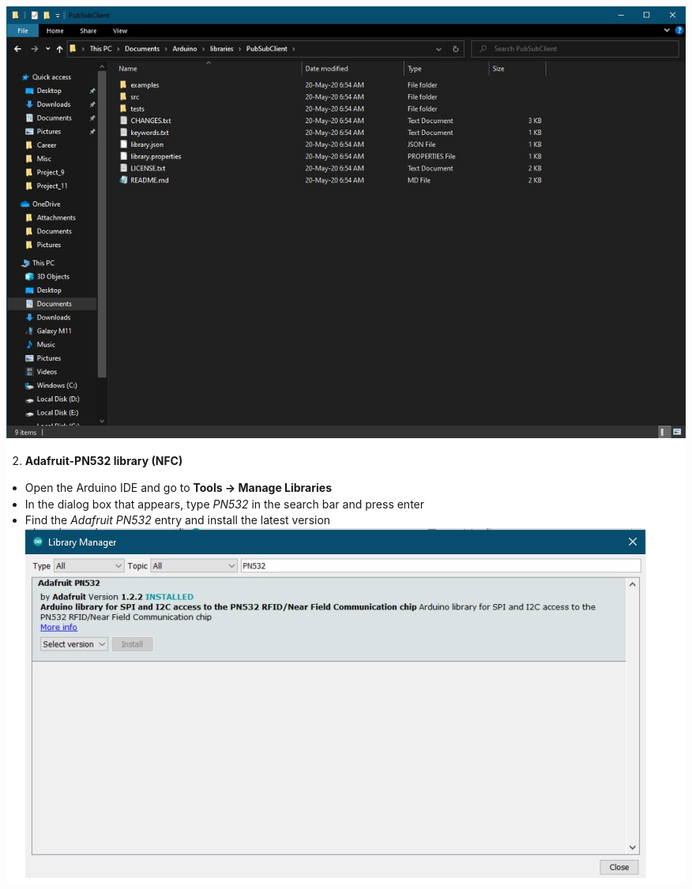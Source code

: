 ![File system](https://github.com/Sasisekhar/UP11/blob/main/Pictures/PubSubClient.jpg?raw=true)


2. **Adafruit-PN532 library (NFC)**
- Open the Arduino IDE and go to **Tools -> Manage Libraries**
- In the dialog box that appears, type *PN532* in the search bar and press enter
- Find the *Adafruit PN532* entry and install the latest version
![PN532](https://github.com/Sasisekhar/UP11/blob/main/Pictures/PN532.jpg?raw=true)
